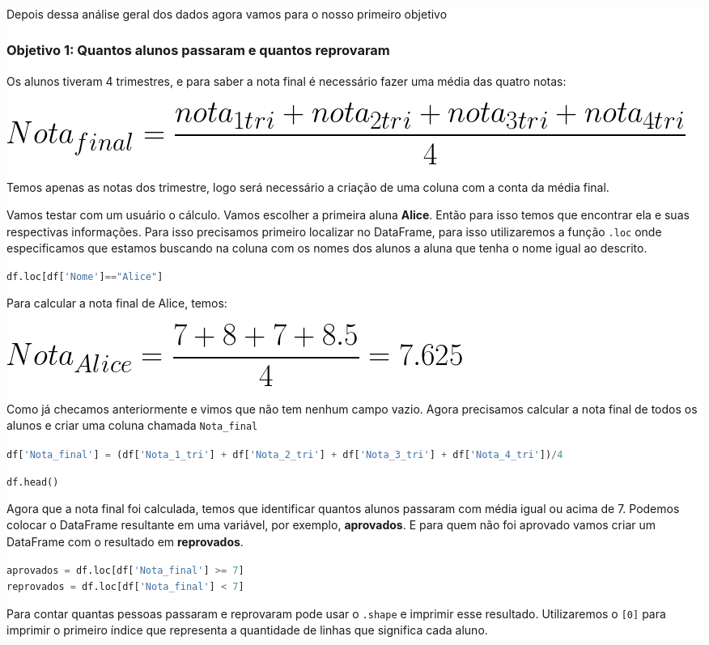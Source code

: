 Depois dessa análise geral dos dados agora vamos para o nosso primeiro objetivo

### Objetivo 1: Quantos alunos passaram e quantos reprovaram


Os alunos tiveram 4 trimestres, e para saber a nota final é necessário fazer uma média das quatro notas:

![](imgs/equacao.png)


Temos apenas as notas dos trimestre, logo será necessário a criação de uma coluna com a conta da média final. 


Vamos testar com um usuário o cálculo. Vamos escolher a primeira aluna **Alice**. Então para isso temos que encontrar ela e suas respectivas informações. Para isso precisamos primeiro localizar no DataFrame, para isso utilizaremos a função `.loc` onde especificamos que estamos buscando na coluna com os nomes dos alunos a aluna que tenha o nome igual ao descrito.

```python
df.loc[df['Nome']=="Alice"]
```

Para calcular a nota final de Alice, temos:

![](imgs/equacao-alice.png)

Como já checamos anteriormente e vimos que não tem nenhum campo vazio. Agora precisamos calcular a nota final de todos os alunos e criar uma coluna chamada `Nota_final`

```python
df['Nota_final'] = (df['Nota_1_tri'] + df['Nota_2_tri'] + df['Nota_3_tri'] + df['Nota_4_tri'])/4
```
```python
df.head()
```

Agora que a nota final foi calculada, temos que identificar quantos alunos passaram com média igual ou acima de 7. Podemos colocar o DataFrame resultante em uma variável, por exemplo, **aprovados**. E para quem não foi aprovado vamos criar um DataFrame com o resultado em **reprovados**.


```python
aprovados = df.loc[df['Nota_final'] >= 7]
reprovados = df.loc[df['Nota_final'] < 7]
```

 Para contar quantas pessoas passaram e reprovaram pode usar o `.shape` e imprimir esse resultado. Utilizaremos o `[0]` para imprimir o primeiro índice que representa a quantidade de linhas que significa cada aluno.
